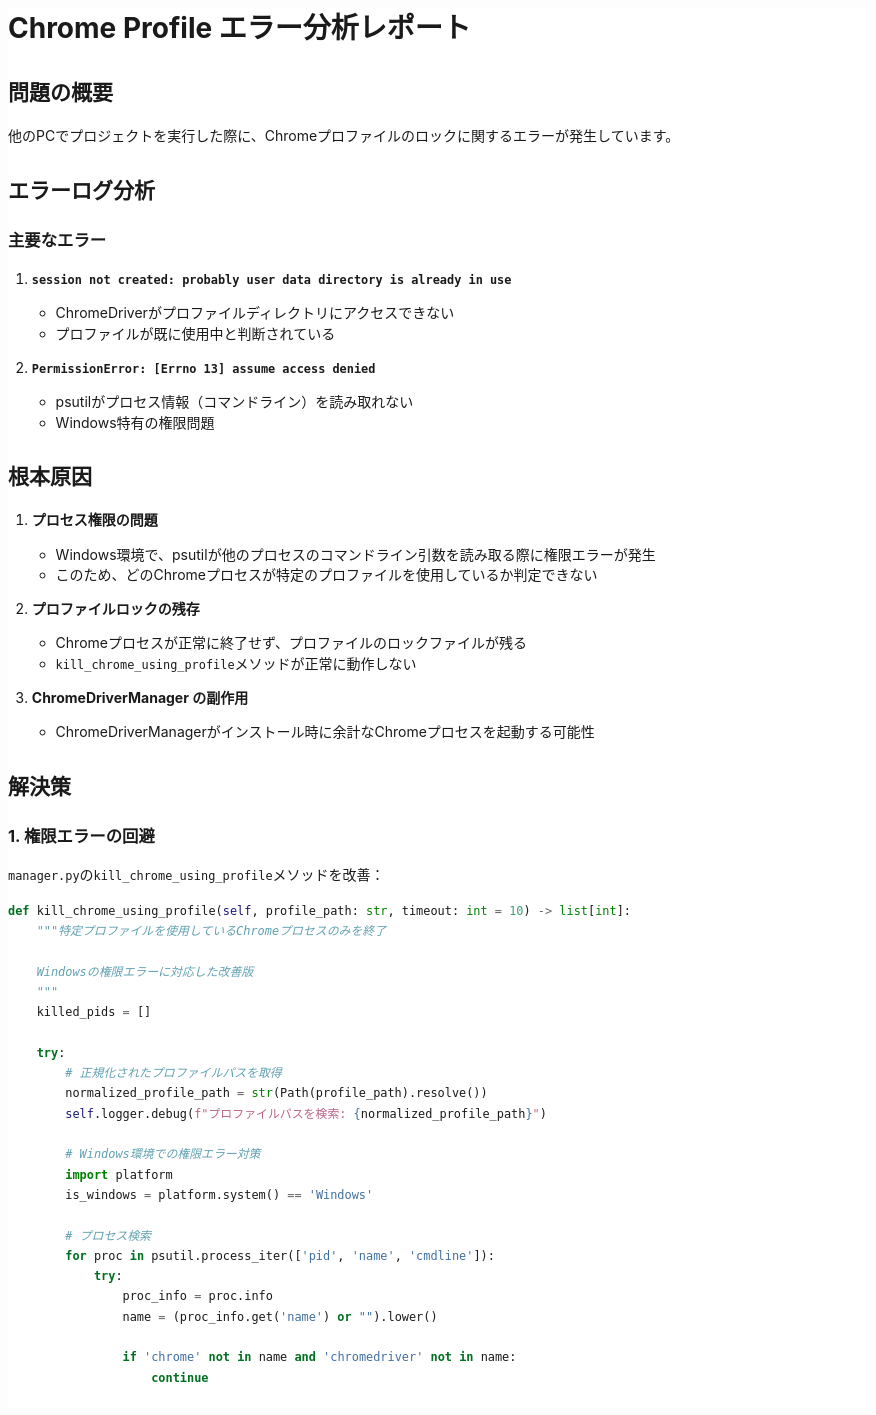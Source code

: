 # Chrome Profile エラー分析レポート

## 問題の概要

他のPCでプロジェクトを実行した際に、Chromeプロファイルのロックに関するエラーが発生しています。

## エラーログ分析

### 主要なエラー

1. **`session not created: probably user data directory is already in use`**
   - ChromeDriverがプロファイルディレクトリにアクセスできない
   - プロファイルが既に使用中と判断されている

2. **`PermissionError: [Errno 13] assume access denied`**
   - psutilがプロセス情報（コマンドライン）を読み取れない
   - Windows特有の権限問題

## 根本原因

1. **プロセス権限の問題**
   - Windows環境で、psutilが他のプロセスのコマンドライン引数を読み取る際に権限エラーが発生
   - このため、どのChromeプロセスが特定のプロファイルを使用しているか判定できない

2. **プロファイルロックの残存**
   - Chromeプロセスが正常に終了せず、プロファイルのロックファイルが残る
   - `kill_chrome_using_profile`メソッドが正常に動作しない

3. **ChromeDriverManager の副作用**
   - ChromeDriverManagerがインストール時に余計なChromeプロセスを起動する可能性

## 解決策

### 1. 権限エラーの回避

`manager.py`の`kill_chrome_using_profile`メソッドを改善：

```python
def kill_chrome_using_profile(self, profile_path: str, timeout: int = 10) -> list[int]:
    """特定プロファイルを使用しているChromeプロセスのみを終了
    
    Windowsの権限エラーに対応した改善版
    """
    killed_pids = []
    
    try:
        # 正規化されたプロファイルパスを取得
        normalized_profile_path = str(Path(profile_path).resolve())
        self.logger.debug(f"プロファイルパスを検索: {normalized_profile_path}")
        
        # Windows環境での権限エラー対策
        import platform
        is_windows = platform.system() == 'Windows'
        
        # プロセス検索
        for proc in psutil.process_iter(['pid', 'name', 'cmdline']):
            try:
                proc_info = proc.info
                name = (proc_info.get('name') or "").lower()
                
                if 'chrome' not in name and 'chromedriver' not in name:
                    continue
                    
```